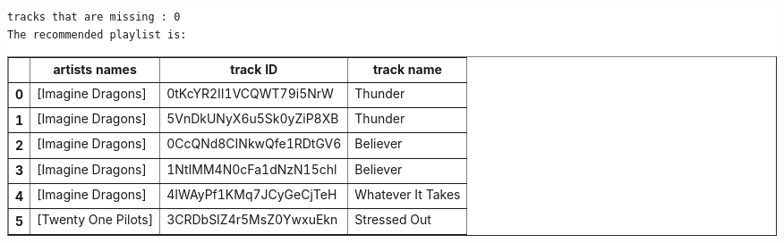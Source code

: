
    tracks that are missing : 0
    The recommended playlist is:



<div>
<style>
    .dataframe thead tr:only-child th {
        text-align: center;
    }
    
    .dataframe thead th {
        text-align: left;
    }
    
    .dataframe tbody tr th {
        vertical-align: top;
    }
</style>
<table border="1" class="dataframe custom-table">
  <thead>
    <tr style="text-align: center;">
      <th></th>
      <th>artists names</th>
      <th>track ID</th>
      <th>track name</th>
    </tr>
  </thead>
  <tbody>
    <tr>
      <th>0</th>
      <td>[Imagine Dragons]</td>
      <td>0tKcYR2II1VCQWT79i5NrW</td>
      <td>Thunder</td>
    </tr>
    <tr>
      <th>1</th>
      <td>[Imagine Dragons]</td>
      <td>5VnDkUNyX6u5Sk0yZiP8XB</td>
      <td>Thunder</td>
    </tr>
    <tr>
      <th>2</th>
      <td>[Imagine Dragons]</td>
      <td>0CcQNd8CINkwQfe1RDtGV6</td>
      <td>Believer</td>
    </tr>
    <tr>
      <th>3</th>
      <td>[Imagine Dragons]</td>
      <td>1NtIMM4N0cFa1dNzN15chl</td>
      <td>Believer</td>
    </tr>
    <tr>
      <th>4</th>
      <td>[Imagine Dragons]</td>
      <td>4IWAyPf1KMq7JCyGeCjTeH</td>
      <td>Whatever It Takes</td>
    </tr>
    <tr>
      <th>5</th>
      <td>[Twenty One Pilots]</td>
      <td>3CRDbSIZ4r5MsZ0YwxuEkn</td>
      <td>Stressed Out</td>
    </tr>